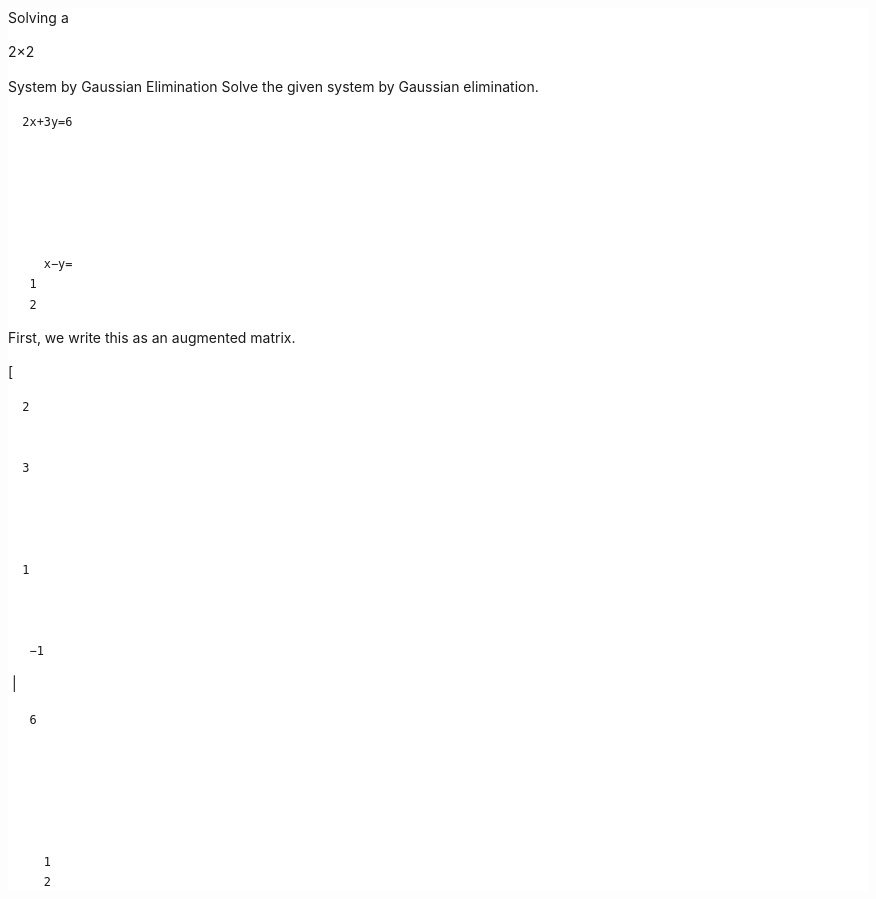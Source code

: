 Solving a 
 
  2×2
 
 System by Gaussian Elimination
Solve the given system by Gaussian elimination.
 
 
  
   
    
     
      2x+3y=6
     
    
   
   
    
     
         x−y=
       1
       2
      

     
    
   

  
 

First, we write this as an augmented matrix.
   
 
  [ 
   
    
     
      2
     
     
      3
     
    
    
     
      1
     
     
      
       −1
      
     
    

    |
     
     
      
       6
      
     
     
      
       
        
         1
         2
        

       
      
     

    
   